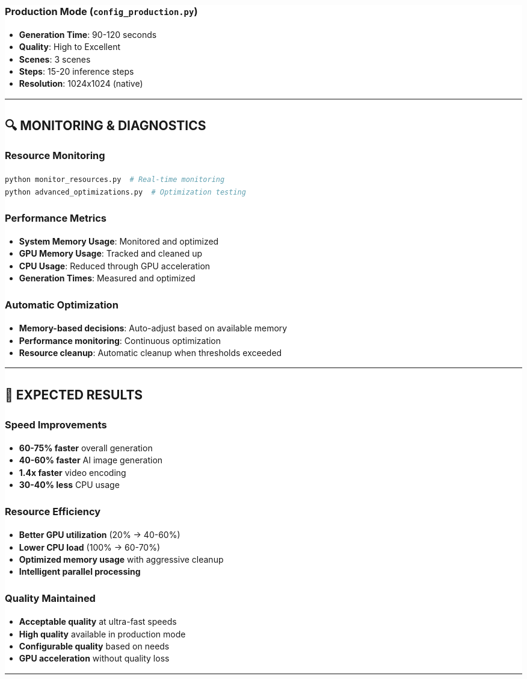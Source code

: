 ### **Production Mode** (`config_production.py`)
- **Generation Time**: 90-120 seconds
- **Quality**: High to Excellent
- **Scenes**: 3 scenes
- **Steps**: 15-20 inference steps
- **Resolution**: 1024x1024 (native)

---

## 🔍 MONITORING & DIAGNOSTICS

### **Resource Monitoring**
```bash
python monitor_resources.py  # Real-time monitoring
python advanced_optimizations.py  # Optimization testing
```

### **Performance Metrics**
- **System Memory Usage**: Monitored and optimized
- **GPU Memory Usage**: Tracked and cleaned up
- **CPU Usage**: Reduced through GPU acceleration
- **Generation Times**: Measured and optimized

### **Automatic Optimization**
- **Memory-based decisions**: Auto-adjust based on available memory
- **Performance monitoring**: Continuous optimization
- **Resource cleanup**: Automatic cleanup when thresholds exceeded

---

## 🚀 EXPECTED RESULTS

### **Speed Improvements**
- **60-75% faster** overall generation
- **40-60% faster** AI image generation
- **1.4x faster** video encoding
- **30-40% less** CPU usage

### **Resource Efficiency**
- **Better GPU utilization** (20% → 40-60%)
- **Lower CPU load** (100% → 60-70%)
- **Optimized memory usage** with aggressive cleanup
- **Intelligent parallel processing**

### **Quality Maintained**
- **Acceptable quality** at ultra-fast speeds
- **High quality** available in production mode
- **Configurable quality** based on needs
- **GPU acceleration** without quality loss

---
